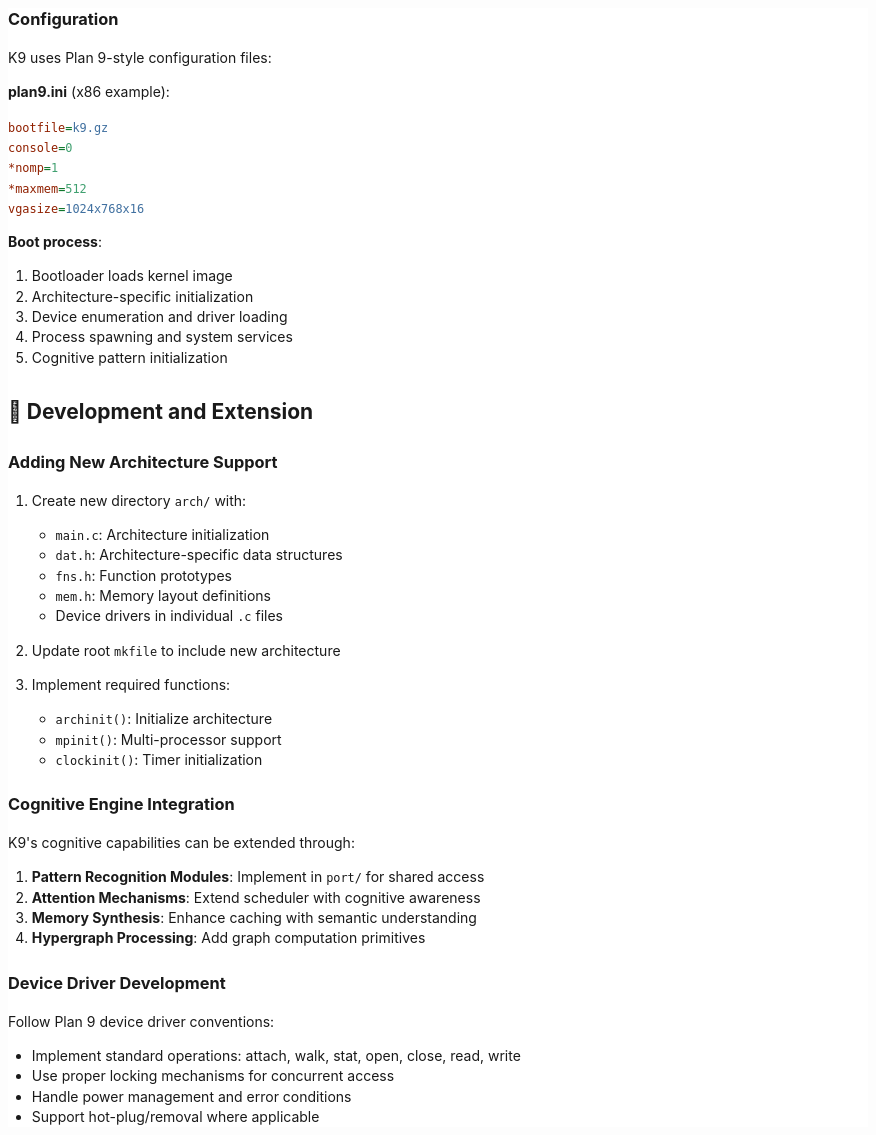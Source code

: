 ### Configuration

K9 uses Plan 9-style configuration files:

**plan9.ini** (x86 example):
```ini
bootfile=k9.gz
console=0
*nomp=1
*maxmem=512
vgasize=1024x768x16
```

**Boot process**:
1. Bootloader loads kernel image
2. Architecture-specific initialization
3. Device enumeration and driver loading
4. Process spawning and system services
5. Cognitive pattern initialization

## 🔧 Development and Extension

### Adding New Architecture Support

1. Create new directory `arch/` with:
   - `main.c`: Architecture initialization
   - `dat.h`: Architecture-specific data structures
   - `fns.h`: Function prototypes
   - `mem.h`: Memory layout definitions
   - Device drivers in individual `.c` files

2. Update root `mkfile` to include new architecture

3. Implement required functions:
   - `archinit()`: Initialize architecture
   - `mpinit()`: Multi-processor support
   - `clockinit()`: Timer initialization

### Cognitive Engine Integration

K9's cognitive capabilities can be extended through:

1. **Pattern Recognition Modules**: Implement in `port/` for shared access
2. **Attention Mechanisms**: Extend scheduler with cognitive awareness
3. **Memory Synthesis**: Enhance caching with semantic understanding
4. **Hypergraph Processing**: Add graph computation primitives

### Device Driver Development

Follow Plan 9 device driver conventions:
- Implement standard operations: attach, walk, stat, open, close, read, write
- Use proper locking mechanisms for concurrent access
- Handle power management and error conditions
- Support hot-plug/removal where applicable
